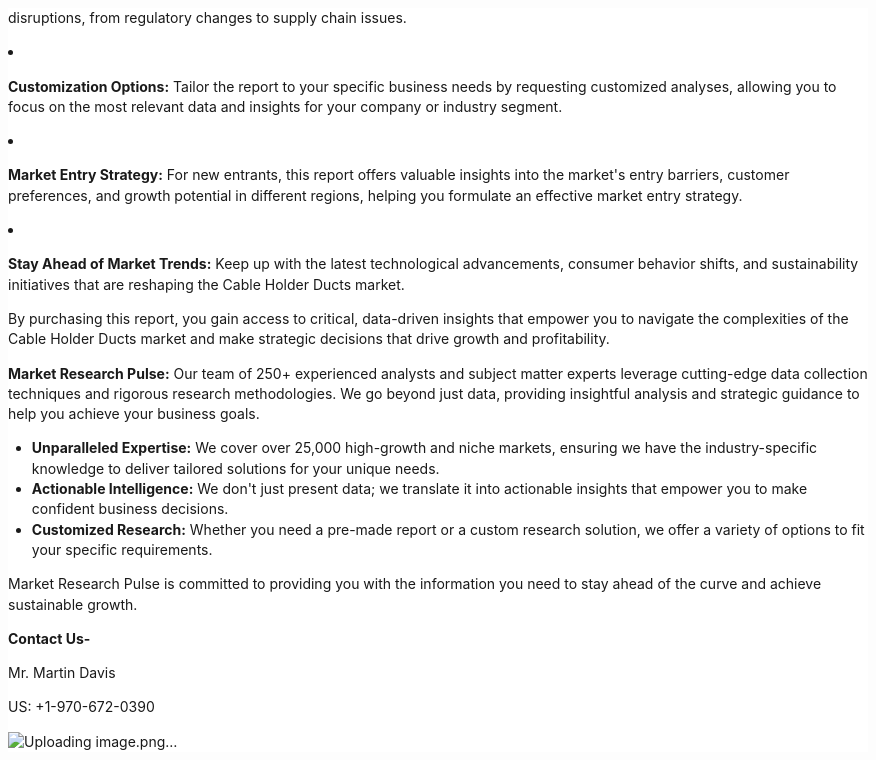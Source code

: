 disruptions, from regulatory changes to supply chain issues.</p></li><li><p><strong>Customization Options:</strong> Tailor the report to your specific business needs by requesting customized analyses, allowing you to focus on the most relevant data and insights for your company or industry segment.</p></li><li><p><strong>Market Entry Strategy:</strong> For new entrants, this report offers valuable insights into the market's entry barriers, customer preferences, and growth potential in different regions, helping you formulate an effective market entry strategy.</p></li><li><p><strong>Stay Ahead of Market Trends:</strong> Keep up with the latest technological advancements, consumer behavior shifts, and sustainability initiatives that are reshaping the Cable Holder Ducts market.</p></li></ol><p>By purchasing this report, you gain access to critical, data-driven insights that empower you to navigate the complexities of the Cable Holder Ducts market and make strategic decisions that drive growth and profitability.</p><p><strong>Market Research Pulse:</strong>&nbsp;Our team of 250+ experienced analysts and subject matter experts leverage cutting-edge data collection techniques and rigorous research methodologies. We go beyond just data, providing insightful analysis and strategic guidance to help you achieve your business goals.</p><ul><li><strong>Unparalleled Expertise:</strong>&nbsp;We cover over 25,000 high-growth and niche markets, ensuring we have the industry-specific knowledge to deliver tailored solutions for your unique needs.</li><li><strong>Actionable Intelligence:</strong>&nbsp;We don't just present data; we translate it into actionable insights that empower you to make confident business decisions.</li><li><strong>Customized Research:</strong>&nbsp;Whether you need a pre-made report or a custom research solution, we offer a variety of options to fit your specific requirements.</li></ul><p>Market Research Pulse is committed to providing you with the information you need to stay ahead of the curve and achieve sustainable growth.</p><p><strong>Contact Us-</strong></p><p>Mr. Martin Davis</p><p>US: +1-970-672-0390</p>
![Uploading image.png…]()
